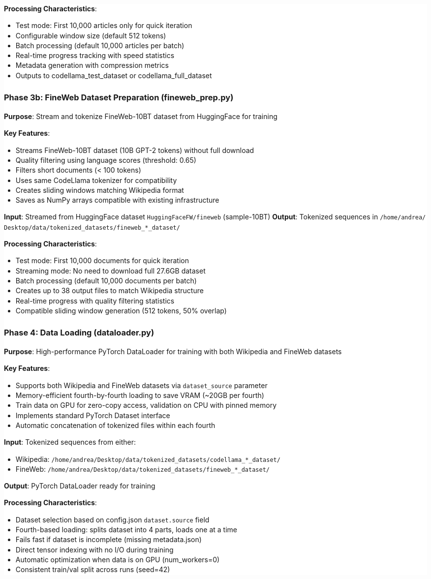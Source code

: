 **Processing Characteristics**:
- Test mode: First 10,000 articles only for quick iteration
- Configurable window size (default 512 tokens)
- Batch processing (default 10,000 articles per batch)
- Real-time progress tracking with speed statistics
- Metadata generation with compression metrics
- Outputs to codellama_test_dataset or codellama_full_dataset

### Phase 3b: FineWeb Dataset Preparation (fineweb_prep.py)
**Purpose**: Stream and tokenize FineWeb-10BT dataset from HuggingFace for training

**Key Features**:
- Streams FineWeb-10BT dataset (10B GPT-2 tokens) without full download
- Quality filtering using language scores (threshold: 0.65)
- Filters short documents (< 100 tokens)
- Uses same CodeLlama tokenizer for compatibility
- Creates sliding windows matching Wikipedia format
- Saves as NumPy arrays compatible with existing infrastructure

**Input**: Streamed from HuggingFace dataset `HuggingFaceFW/fineweb` (sample-10BT)
**Output**: Tokenized sequences in `/home/andrea/Desktop/data/tokenized_datasets/fineweb_*_dataset/`

**Processing Characteristics**:
- Test mode: First 10,000 documents for quick iteration
- Streaming mode: No need to download full 27.6GB dataset
- Batch processing (default 10,000 documents per batch)
- Creates up to 38 output files to match Wikipedia structure
- Real-time progress with quality filtering statistics
- Compatible sliding window generation (512 tokens, 50% overlap)

### Phase 4: Data Loading (dataloader.py)
**Purpose**: High-performance PyTorch DataLoader for training with both Wikipedia and FineWeb datasets

**Key Features**:
- Supports both Wikipedia and FineWeb datasets via `dataset_source` parameter
- Memory-efficient fourth-by-fourth loading to save VRAM (~20GB per fourth)
- Train data on GPU for zero-copy access, validation on CPU with pinned memory
- Implements standard PyTorch Dataset interface
- Automatic concatenation of tokenized files within each fourth

**Input**: Tokenized sequences from either:
- Wikipedia: `/home/andrea/Desktop/data/tokenized_datasets/codellama_*_dataset/`
- FineWeb: `/home/andrea/Desktop/data/tokenized_datasets/fineweb_*_dataset/`

**Output**: PyTorch DataLoader ready for training

**Processing Characteristics**:
- Dataset selection based on config.json `dataset.source` field
- Fourth-based loading: splits dataset into 4 parts, loads one at a time
- Fails fast if dataset is incomplete (missing metadata.json)
- Direct tensor indexing with no I/O during training
- Automatic optimization when data is on GPU (num_workers=0)
- Consistent train/val split across runs (seed=42)
